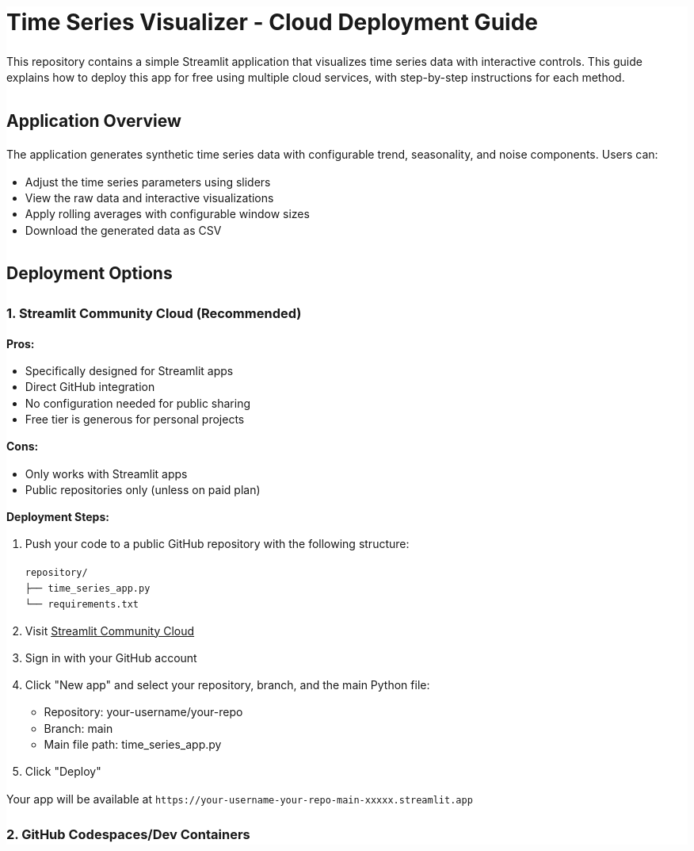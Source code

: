 # Time Series Visualizer - Cloud Deployment Guide

This repository contains a simple Streamlit application that visualizes time series data with interactive controls. This guide explains how to deploy this app for free using multiple cloud services, with step-by-step instructions for each method.

## Application Overview

The application generates synthetic time series data with configurable trend, seasonality, and noise components. Users can:
- Adjust the time series parameters using sliders
- View the raw data and interactive visualizations
- Apply rolling averages with configurable window sizes
- Download the generated data as CSV

## Deployment Options

### 1. Streamlit Community Cloud (Recommended)

**Pros:**
- Specifically designed for Streamlit apps
- Direct GitHub integration
- No configuration needed for public sharing
- Free tier is generous for personal projects

**Cons:**
- Only works with Streamlit apps
- Public repositories only (unless on paid plan)

**Deployment Steps:**

1. Push your code to a public GitHub repository with the following structure:
   ```
   repository/
   ├── time_series_app.py
   └── requirements.txt
   ```

2. Visit [Streamlit Community Cloud](https://streamlit.io/cloud)

3. Sign in with your GitHub account

4. Click "New app" and select your repository, branch, and the main Python file:
   - Repository: your-username/your-repo
   - Branch: main
   - Main file path: time_series_app.py

5. Click "Deploy"

Your app will be available at `https://your-username-your-repo-main-xxxxx.streamlit.app`

### 2. GitHub Codespaces/Dev Containers
